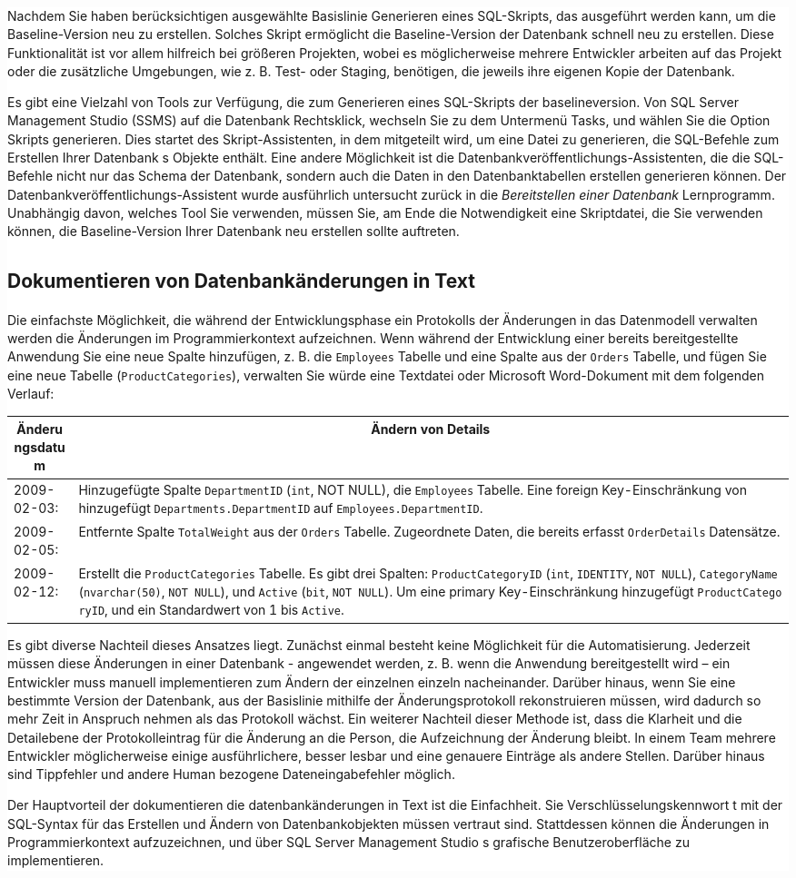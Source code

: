Nachdem Sie haben berücksichtigen ausgewählte Basislinie Generieren eines SQL-Skripts, das ausgeführt werden kann, um die Baseline-Version neu zu erstellen. Solches Skript ermöglicht die Baseline-Version der Datenbank schnell neu zu erstellen. Diese Funktionalität ist vor allem hilfreich bei größeren Projekten, wobei es möglicherweise mehrere Entwickler arbeiten auf das Projekt oder die zusätzliche Umgebungen, wie z. B. Test- oder Staging, benötigen, die jeweils ihre eigenen Kopie der Datenbank.

Es gibt eine Vielzahl von Tools zur Verfügung, die zum Generieren eines SQL-Skripts der baselineversion. Von SQL Server Management Studio (SSMS) auf die Datenbank Rechtsklick, wechseln Sie zu dem Untermenü Tasks, und wählen Sie die Option Skripts generieren. Dies startet des Skript-Assistenten, in dem mitgeteilt wird, um eine Datei zu generieren, die SQL-Befehle zum Erstellen Ihrer Datenbank s Objekte enthält. Eine andere Möglichkeit ist die Datenbankveröffentlichungs-Assistenten, die die SQL-Befehle nicht nur das Schema der Datenbank, sondern auch die Daten in den Datenbanktabellen erstellen generieren können. Der Datenbankveröffentlichungs-Assistent wurde ausführlich untersucht zurück in die *Bereitstellen einer Datenbank* Lernprogramm. Unabhängig davon, welches Tool Sie verwenden, müssen Sie, am Ende die Notwendigkeit eine Skriptdatei, die Sie verwenden können, die Baseline-Version Ihrer Datenbank neu erstellen sollte auftreten.

## <a name="documenting-the-database-changes-in-prose"></a>Dokumentieren von Datenbankänderungen in Text

Die einfachste Möglichkeit, die während der Entwicklungsphase ein Protokolls der Änderungen in das Datenmodell verwalten werden die Änderungen im Programmierkontext aufzeichnen. Wenn während der Entwicklung einer bereits bereitgestellte Anwendung Sie eine neue Spalte hinzufügen, z. B. die `Employees` Tabelle und eine Spalte aus der `Orders` Tabelle, und fügen Sie eine neue Tabelle (`ProductCategories`), verwalten Sie würde eine Textdatei oder Microsoft Word-Dokument mit dem folgenden Verlauf:

<a id="0.8_table01"></a>


| **Änderungsdatum** | **Ändern von Details** |
| --- | --- |
| 2009-02-03: | Hinzugefügte Spalte `DepartmentID` (`int`, NOT NULL), die `Employees` Tabelle. Eine foreign Key-Einschränkung von hinzugefügt `Departments.DepartmentID` auf `Employees.DepartmentID`. |
| 2009-02-05: | Entfernte Spalte `TotalWeight` aus der `Orders` Tabelle. Zugeordnete Daten, die bereits erfasst `OrderDetails` Datensätze. |
| 2009-02-12: | Erstellt die `ProductCategories` Tabelle. Es gibt drei Spalten: `ProductCategoryID` (`int`, `IDENTITY`, `NOT NULL`), `CategoryName` (`nvarchar(50)`, `NOT NULL`), und `Active` (`bit`, `NOT NULL`). Um eine primary Key-Einschränkung hinzugefügt `ProductCategoryID`, und ein Standardwert von 1 bis `Active`. |


Es gibt diverse Nachteil dieses Ansatzes liegt. Zunächst einmal besteht keine Möglichkeit für die Automatisierung. Jederzeit müssen diese Änderungen in einer Datenbank - angewendet werden, z. B. wenn die Anwendung bereitgestellt wird – ein Entwickler muss manuell implementieren zum Ändern der einzelnen einzeln nacheinander. Darüber hinaus, wenn Sie eine bestimmte Version der Datenbank, aus der Basislinie mithilfe der Änderungsprotokoll rekonstruieren müssen, wird dadurch so mehr Zeit in Anspruch nehmen als das Protokoll wächst. Ein weiterer Nachteil dieser Methode ist, dass die Klarheit und die Detailebene der Protokolleintrag für die Änderung an die Person, die Aufzeichnung der Änderung bleibt. In einem Team mehrere Entwickler möglicherweise einige ausführlichere, besser lesbar und eine genauere Einträge als andere Stellen. Darüber hinaus sind Tippfehler und andere Human bezogene Dateneingabefehler möglich.

Der Hauptvorteil der dokumentieren die datenbankänderungen in Text ist die Einfachheit. Sie Verschlüsselungskennwort t mit der SQL-Syntax für das Erstellen und Ändern von Datenbankobjekten müssen vertraut sind. Stattdessen können die Änderungen in Programmierkontext aufzuzeichnen, und über SQL Server Management Studio s grafische Benutzeroberfläche zu implementieren.
